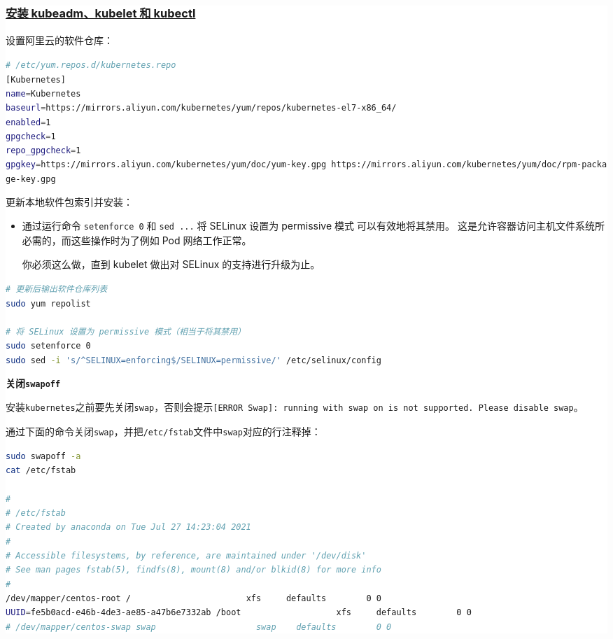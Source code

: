 
### [安装 kubeadm、kubelet 和 kubectl](https://kubernetes.io/zh/docs/setup/production-environment/tools/kubeadm/install-kubeadm/#%E5%AE%89%E8%A3%85-kubeadm-kubelet-%E5%92%8C-kubectl)

设置阿里云的软件仓库：

```bash
# /etc/yum.repos.d/kubernetes.repo
[Kubernetes]
name=Kubernetes
baseurl=https://mirrors.aliyun.com/kubernetes/yum/repos/kubernetes-el7-x86_64/
enabled=1
gpgcheck=1
repo_gpgcheck=1
gpgkey=https://mirrors.aliyun.com/kubernetes/yum/doc/yum-key.gpg https://mirrors.aliyun.com/kubernetes/yum/doc/rpm-package-key.gpg
```

更新本地软件包索引并安装：

- 通过运行命令 `setenforce 0` 和 `sed ...` 将 SELinux 设置为 permissive 模式 可以有效地将其禁用。 这是允许容器访问主机文件系统所必需的，而这些操作时为了例如 Pod 网络工作正常。

  你必须这么做，直到 kubelet 做出对 SELinux 的支持进行升级为止。

```bash
# 更新后输出软件仓库列表
sudo yum repolist

# 将 SELinux 设置为 permissive 模式（相当于将其禁用）
sudo setenforce 0
sudo sed -i 's/^SELINUX=enforcing$/SELINUX=permissive/' /etc/selinux/config

```

**关闭`swapoff`**

安装`kubernetes`之前要先关闭`swap`，否则会提示`[ERROR Swap]: running with swap on is not supported. Please disable swap`。

通过下面的命令关闭`swap`，并把`/etc/fstab`文件中`swap`对应的行注释掉：

```bash
sudo swapoff -a
cat /etc/fstab

#
# /etc/fstab
# Created by anaconda on Tue Jul 27 14:23:04 2021
#
# Accessible filesystems, by reference, are maintained under '/dev/disk'
# See man pages fstab(5), findfs(8), mount(8) and/or blkid(8) for more info
#
/dev/mapper/centos-root /                       xfs     defaults        0 0
UUID=fe5b0acd-e46b-4de3-ae85-a47b6e7332ab /boot                   xfs     defaults        0 0
# /dev/mapper/centos-swap swap                    swap    defaults        0 0
```
